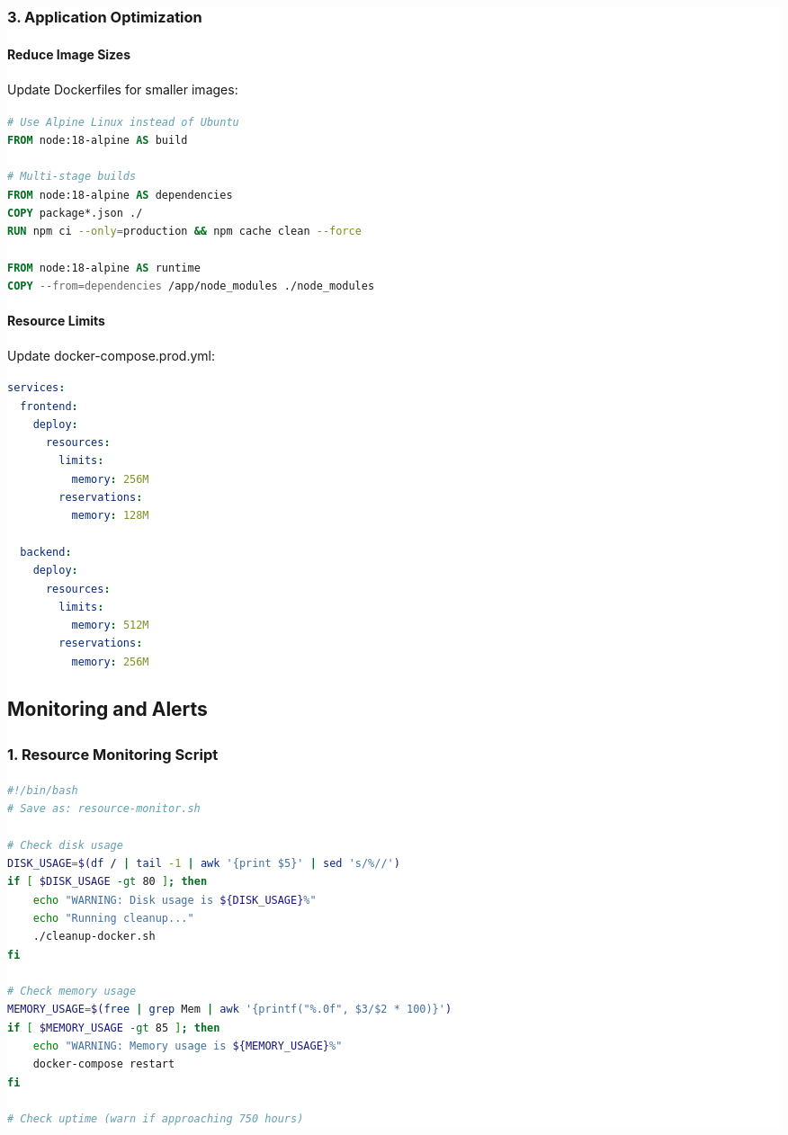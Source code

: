 ### 3. Application Optimization

#### Reduce Image Sizes
Update Dockerfiles for smaller images:

```dockerfile
# Use Alpine Linux instead of Ubuntu
FROM node:18-alpine AS build

# Multi-stage builds
FROM node:18-alpine AS dependencies
COPY package*.json ./
RUN npm ci --only=production && npm cache clean --force

FROM node:18-alpine AS runtime
COPY --from=dependencies /app/node_modules ./node_modules
```

#### Resource Limits
Update docker-compose.prod.yml:

```yaml
services:
  frontend:
    deploy:
      resources:
        limits:
          memory: 256M
        reservations:
          memory: 128M
  
  backend:
    deploy:
      resources:
        limits:
          memory: 512M
        reservations:
          memory: 256M
```

## Monitoring and Alerts

### 1. Resource Monitoring Script
```bash
#!/bin/bash
# Save as: resource-monitor.sh

# Check disk usage
DISK_USAGE=$(df / | tail -1 | awk '{print $5}' | sed 's/%//')
if [ $DISK_USAGE -gt 80 ]; then
    echo "WARNING: Disk usage is ${DISK_USAGE}%"
    echo "Running cleanup..."
    ./cleanup-docker.sh
fi

# Check memory usage
MEMORY_USAGE=$(free | grep Mem | awk '{printf("%.0f", $3/$2 * 100)}')
if [ $MEMORY_USAGE -gt 85 ]; then
    echo "WARNING: Memory usage is ${MEMORY_USAGE}%"
    docker-compose restart
fi

# Check uptime (warn if approaching 750 hours)
```